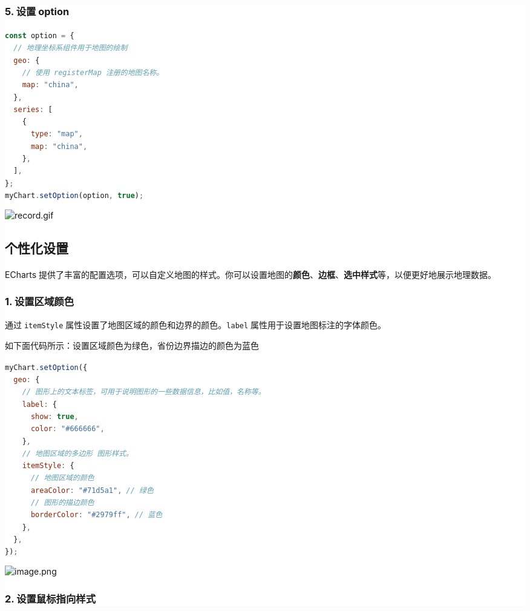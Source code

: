 ### 5. 设置 option

```javascript
const option = {
  // 地理坐标系组件用于地图的绘制
  geo: {
    // 使用 registerMap 注册的地图名称。
    map: "china",
  },
  series: [
    {
      type: "map",
      map: "china",
    },
  ],
};
myChart.setOption(option, true);
```

![record.gif](https://p6-juejin.byteimg.com/tos-cn-i-k3u1fbpfcp/d7682d3251314d6c8924640be914de92~tplv-k3u1fbpfcp-jj-mark:0:0:0:0:q75.image#?w=840&h=719&s=83648&e=gif&f=28&b=fafafa)

## 个性化设置

ECharts 提供了丰富的配置选项，可以自定义地图的样式。你可以设置地图的**颜色**、**边框**、**选中样式**等，以便更好地展示地理数据。

### 1. 设置区域颜色

通过 `itemStyle` 属性设置了地图区域的颜色和边界的颜色。`label` 属性用于设置地图标注的字体颜色。

如下面代码所示：设置区域颜色为绿色，省份边界描边的颜色为蓝色

```javascript
myChart.setOption({
  geo: {
    // 图形上的文本标签，可用于说明图形的一些数据信息，比如值，名称等。
    label: {
      show: true,
      color: "#666666",
    },
    // 地图区域的多边形 图形样式。
    itemStyle: {
      // 地图区域的颜色
      areaColor: "#71d5a1", // 绿色
      // 图形的描边颜色
      borderColor: "#2979ff", // 蓝色
    },
  },
});
```

![image.png](https://p6-juejin.byteimg.com/tos-cn-i-k3u1fbpfcp/f0e4710849b8479cbd9ffd6f1af9b54d~tplv-k3u1fbpfcp-jj-mark:0:0:0:0:q75.image#?w=780&h=688&s=80486&e=png&b=ffffff)

### 2. 设置鼠标指向样式
